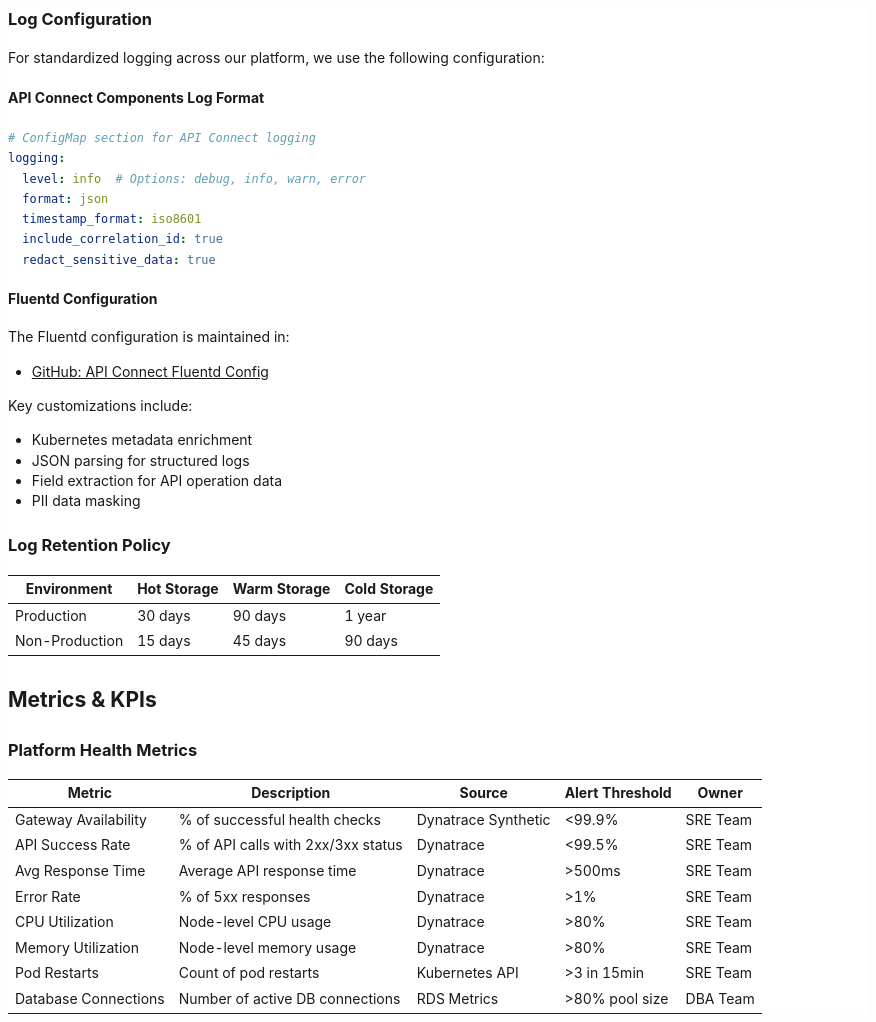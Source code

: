 ### Log Configuration

For standardized logging across our platform, we use the following configuration:

#### API Connect Components Log Format

```yaml
# ConfigMap section for API Connect logging
logging:
  level: info  # Options: debug, info, warn, error
  format: json
  timestamp_format: iso8601
  include_correlation_id: true
  redact_sensitive_data: true
```

#### Fluentd Configuration

The Fluentd configuration is maintained in:
- [GitHub: API Connect Fluentd Config](https://github.com/your-org/api-connect-infra/tree/main/logging/fluentd)

Key customizations include:
- Kubernetes metadata enrichment
- JSON parsing for structured logs
- Field extraction for API operation data
- PII data masking

### Log Retention Policy

| Environment | Hot Storage | Warm Storage | Cold Storage |
|-------------|-------------|--------------|--------------|
| Production | 30 days | 90 days | 1 year |
| Non-Production | 15 days | 45 days | 90 days |

## Metrics & KPIs

### Platform Health Metrics

| Metric | Description | Source | Alert Threshold | Owner |
|--------|-------------|--------|----------------|-------|
| Gateway Availability | % of successful health checks | Dynatrace Synthetic | <99.9% | SRE Team |
| API Success Rate | % of API calls with 2xx/3xx status | Dynatrace | <99.5% | SRE Team |
| Avg Response Time | Average API response time | Dynatrace | >500ms | SRE Team |
| Error Rate | % of 5xx responses | Dynatrace | >1% | SRE Team |
| CPU Utilization | Node-level CPU usage | Dynatrace | >80% | SRE Team |
| Memory Utilization | Node-level memory usage | Dynatrace | >80% | SRE Team |
| Pod Restarts | Count of pod restarts | Kubernetes API | >3 in 15min | SRE Team |
| Database Connections | Number of active DB connections | RDS Metrics | >80% pool size | DBA Team |
